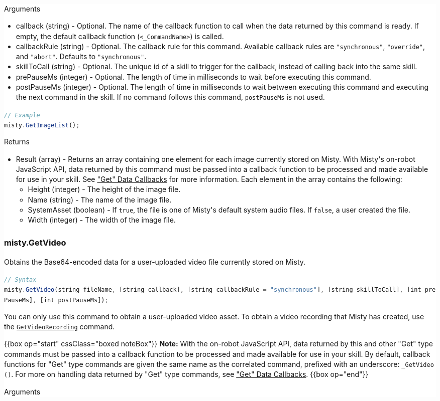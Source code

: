 Arguments

* callback (string) - Optional. The name of the callback function to call when the data returned by this command is ready. If empty, the default callback function (`<_CommandName>`) is called. 
* callbackRule (string) - Optional. The callback rule for this command. Available callback rules are `"synchronous"`, `"override"`, and `"abort"`. Defaults to `"synchronous"`.
* skillToCall (string) - Optional. The unique id of a skill to trigger for the callback, instead of calling back into the same skill.
* prePauseMs (integer) - Optional. The length of time in milliseconds to wait before executing this command.
* postPauseMs (integer) - Optional. The length of time in milliseconds to wait between executing this command and executing the next command in the skill. If no command follows this command, `postPauseMs` is not used.

```javascript
// Example
misty.GetImageList();
```

Returns

* Result (array) - Returns an array containing one element for each image currently stored on Misty. With Misty's on-robot JavaScript API, data returned by this command must be passed into a callback function to be processed and made available for use in your skill. See ["Get" Data Callbacks](../../../misty-ii/javascript-sdk/javascript-skill-architecture/#-quot-get-quot-data-callbacks) for more information. Each element in the array contains the following:
   * Height (integer) - The height of the image file.
   * Name (string) - The name of the image file.
   * SystemAsset (boolean) - If `true`, the file is one of Misty's default system audio files. If `false`, a user created the file.
   * Width (integer) - The width of the image file.

### misty.GetVideo

Obtains the Base64-encoded data for a user-uploaded video file currently stored on Misty.

```javascript
// Syntax
misty.GetVideo(string fileName, [string callback], [string callbackRule = "synchronous"], [string skillToCall], [int prePauseMs], [int postPauseMs]);
```

You can only use this command to obtain a user-uploaded video asset. To obtain a video recording that Misty has created, use the [`GetVideoRecording`](./#misty-getvideorecording) command.

{{box op="start" cssClass="boxed noteBox"}}
**Note:** With the on-robot JavaScript API, data returned by this and other "Get" type commands must be passed into a callback function to be processed and made available for use in your skill. By default, callback functions for "Get" type commands are given the same name as the correlated command, prefixed with an underscore: `_GetVideo()`. For more on handling data returned by "Get" type commands, see ["Get" Data Callbacks](../../../misty-ii/javascript-sdk/javascript-skill-architecture/#-quot-get-quot-data-callbacks).
{{box op="end"}}

Arguments
